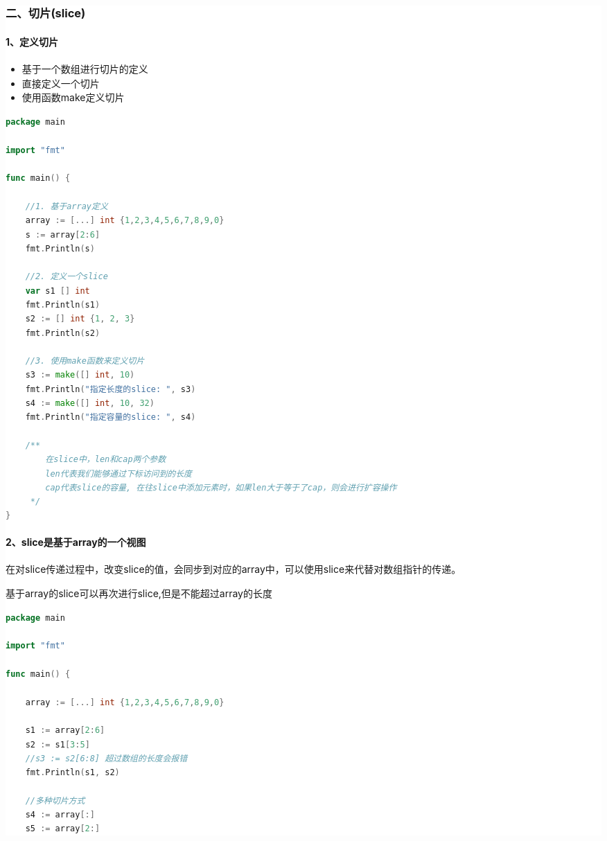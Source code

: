 ```go
```

### 二、切片(slice)

#### 1、定义切片

- 基于一个数组进行切片的定义
- 直接定义一个切片
- 使用函数make定义切片

```go
package main

import "fmt"

func main() {

	//1. 基于array定义
	array := [...] int {1,2,3,4,5,6,7,8,9,0}
	s := array[2:6]
	fmt.Println(s)

	//2. 定义一个slice
	var s1 [] int
	fmt.Println(s1)
	s2 := [] int {1, 2, 3}
	fmt.Println(s2)

	//3. 使用make函数来定义切片
	s3 := make([] int, 10)
	fmt.Println("指定长度的slice: ", s3)
	s4 := make([] int, 10, 32)
	fmt.Println("指定容量的slice: ", s4)

	/**
		在slice中，len和cap两个参数
		len代表我们能够通过下标访问到的长度
		cap代表slice的容量, 在往slice中添加元素时，如果len大于等于了cap，则会进行扩容操作
	 */
}

```

#### 2、slice是基于array的一个视图

​	在对slice传递过程中，改变slice的值，会同步到对应的array中，可以使用slice来代替对数组指针的传递。

基于array的slice可以再次进行slice,但是不能超过array的长度

```go
package main

import "fmt"

func main() {

	array := [...] int {1,2,3,4,5,6,7,8,9,0}

	s1 := array[2:6]
	s2 := s1[3:5]
	//s3 := s2[6:8] 超过数组的长度会报错
	fmt.Println(s1, s2)

	//多种切片方式
	s4 := array[:]
	s5 := array[2:]
```